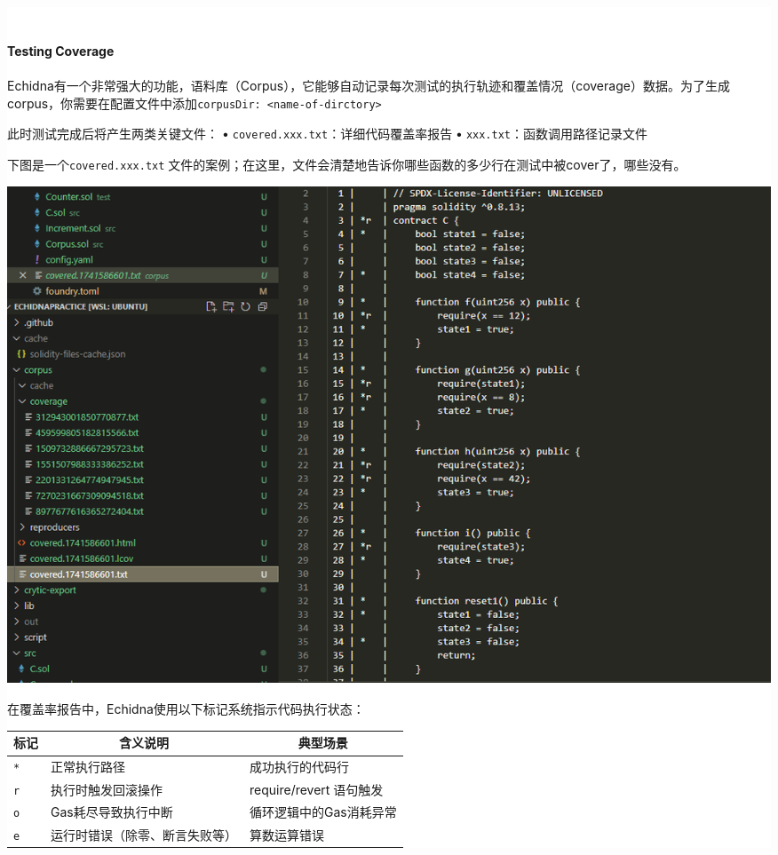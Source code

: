 <br/>

#### Testing Coverage

Echidna有一个非常强大的功能，语料库（Corpus），它能够自动记录每次测试的执行轨迹和覆盖情况（coverage）数据。为了生成corpus，你需要在配置文件中添加`corpusDir: <name-of-dirctory>`

此时测试完成后将产生两类关键文件：
• `covered.xxx.txt`：详细代码覆盖率报告
• `xxx.txt`：函数调用路径记录文件

下图是一个`covered.xxx.txt` 文件的案例；在这里，文件会清楚地告诉你哪些函数的多少行在测试中被cover了，哪些没有。

![image-20250313223923673](../../../resources/image-20250313223923673.png)

在覆盖率报告中，Echidna使用以下标记系统指示代码执行状态：

| 标记 | 含义说明                       | 典型场景                |
| ---- | ------------------------------ | ----------------------- |
| `*`  | 正常执行路径                   | 成功执行的代码行        |
| `r`  | 执行时触发回滚操作             | require/revert 语句触发 |
| `o`  | Gas耗尽导致执行中断            | 循环逻辑中的Gas消耗异常 |
| `e`  | 运行时错误（除零、断言失败等） | 算数运算错误            |
